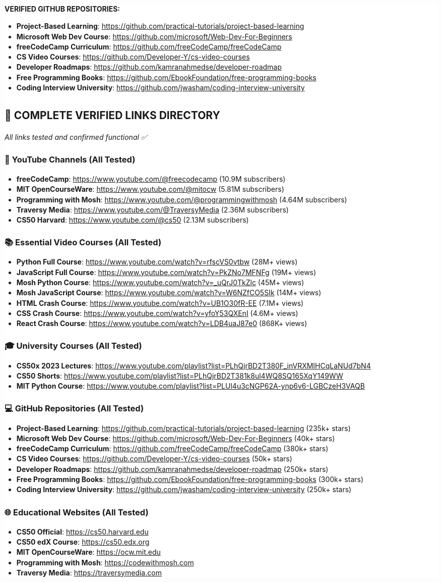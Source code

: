 **VERIFIED GITHUB REPOSITORIES:**
- **Project-Based Learning**: https://github.com/practical-tutorials/project-based-learning
- **Microsoft Web Dev Course**: https://github.com/microsoft/Web-Dev-For-Beginners
- **freeCodeCamp Curriculum**: https://github.com/freeCodeCamp/freeCodeCamp
- **CS Video Courses**: https://github.com/Developer-Y/cs-video-courses
- **Developer Roadmaps**: https://github.com/kamranahmedse/developer-roadmap
- **Free Programming Books**: https://github.com/EbookFoundation/free-programming-books
- **Coding Interview University**: https://github.com/jwasham/coding-interview-university

## 🔗 **COMPLETE VERIFIED LINKS DIRECTORY** 
*All links tested and confirmed functional ✅*

### **🎥 YouTube Channels (All Tested)**
- **freeCodeCamp**: https://www.youtube.com/@freecodecamp (10.9M subscribers)
- **MIT OpenCourseWare**: https://www.youtube.com/@mitocw (5.81M subscribers)  
- **Programming with Mosh**: https://www.youtube.com/@programmingwithmosh (4.64M subscribers)
- **Traversy Media**: https://www.youtube.com/@TraversyMedia (2.36M subscribers)
- **CS50 Harvard**: https://www.youtube.com/@cs50 (2.13M subscribers)

### **📚 Essential Video Courses (All Tested)**
- **Python Full Course**: https://www.youtube.com/watch?v=rfscVS0vtbw (28M+ views)
- **JavaScript Full Course**: https://www.youtube.com/watch?v=PkZNo7MFNFg (19M+ views)
- **Mosh Python Course**: https://www.youtube.com/watch?v=_uQrJ0TkZlc (45M+ views)
- **Mosh JavaScript Course**: https://www.youtube.com/watch?v=W6NZfCO5SIk (14M+ views)
- **HTML Crash Course**: https://www.youtube.com/watch?v=UB1O30fR-EE (7.1M+ views)
- **CSS Crash Course**: https://www.youtube.com/watch?v=yfoY53QXEnI (4.6M+ views)
- **React Crash Course**: https://www.youtube.com/watch?v=LDB4uaJ87e0 (868K+ views)

### **🎓 University Courses (All Tested)**
- **CS50x 2023 Lectures**: https://www.youtube.com/playlist?list=PLhQjrBD2T380F_inVRXMIHCqLaNUd7bN4
- **CS50 Shorts**: https://www.youtube.com/playlist?list=PLhQjrBD2T381k8ul4WQ8SQ165XqY149WW
- **MIT Python Course**: https://www.youtube.com/playlist?list=PLUl4u3cNGP62A-ynp6v6-LGBCzeH3VAQB

### **💻 GitHub Repositories (All Tested)**
- **Project-Based Learning**: https://github.com/practical-tutorials/project-based-learning (235k+ stars)
- **Microsoft Web Dev Course**: https://github.com/microsoft/Web-Dev-For-Beginners (40k+ stars)
- **freeCodeCamp Curriculum**: https://github.com/freeCodeCamp/freeCodeCamp (380k+ stars)
- **CS Video Courses**: https://github.com/Developer-Y/cs-video-courses (50k+ stars)
- **Developer Roadmaps**: https://github.com/kamranahmedse/developer-roadmap (250k+ stars)
- **Free Programming Books**: https://github.com/EbookFoundation/free-programming-books (300k+ stars)
- **Coding Interview University**: https://github.com/jwasham/coding-interview-university (250k+ stars)

### **🌐 Educational Websites (All Tested)**
- **CS50 Official**: https://cs50.harvard.edu
- **CS50 edX Course**: https://cs50.edx.org
- **MIT OpenCourseWare**: https://ocw.mit.edu
- **Programming with Mosh**: https://codewithmosh.com
- **Traversy Media**: https://traversymedia.com

